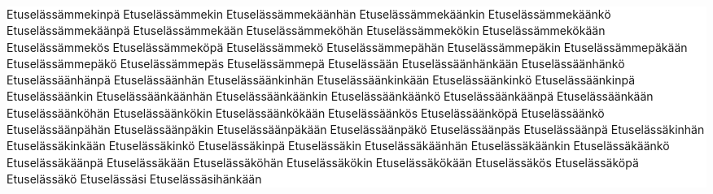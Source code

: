 Etuselässämmekinpä
Etuselässämmekin
Etuselässämmekäänhän
Etuselässämmekäänkin
Etuselässämmekäänkö
Etuselässämmekäänpä
Etuselässämmekään
Etuselässämmeköhän
Etuselässämmekökin
Etuselässämmekökään
Etuselässämmekös
Etuselässämmeköpä
Etuselässämmekö
Etuselässämmepähän
Etuselässämmepäkin
Etuselässämmepäkään
Etuselässämmepäkö
Etuselässämmepäs
Etuselässämmepä
Etuselässään
Etuselässäänhänkään
Etuselässäänhänkö
Etuselässäänhänpä
Etuselässäänhän
Etuselässäänkinhän
Etuselässäänkinkään
Etuselässäänkinkö
Etuselässäänkinpä
Etuselässäänkin
Etuselässäänkäänhän
Etuselässäänkäänkin
Etuselässäänkäänkö
Etuselässäänkäänpä
Etuselässäänkään
Etuselässäänköhän
Etuselässäänkökin
Etuselässäänkökään
Etuselässäänkös
Etuselässäänköpä
Etuselässäänkö
Etuselässäänpähän
Etuselässäänpäkin
Etuselässäänpäkään
Etuselässäänpäkö
Etuselässäänpäs
Etuselässäänpä
Etuselässäkinhän
Etuselässäkinkään
Etuselässäkinkö
Etuselässäkinpä
Etuselässäkin
Etuselässäkäänhän
Etuselässäkäänkin
Etuselässäkäänkö
Etuselässäkäänpä
Etuselässäkään
Etuselässäköhän
Etuselässäkökin
Etuselässäkökään
Etuselässäkös
Etuselässäköpä
Etuselässäkö
Etuselässäsi
Etuselässäsihänkään